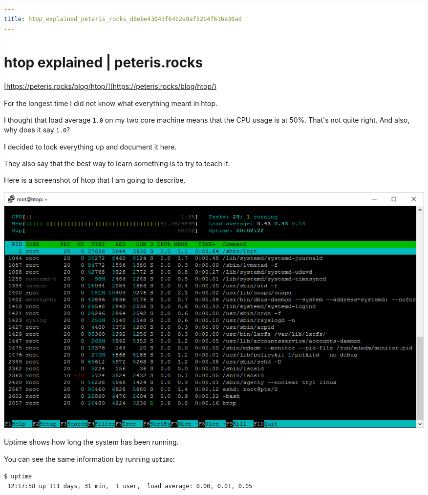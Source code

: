 ```yaml
---
title: htop_explained_peteris_rocks_d8ebe43043f64b2a8af52b4f616e30ad
---
```


# htop explained | peteris.rocks

[https://peteris.rocks/blog/htop/](https://peteris.rocks/blog/htop/)

For the longest time I did not know what everything meant in htop.

I thought that load average `1.0` on my two core machine means that the CPU usage is at 50%. That's not quite right. And also, why does it say `1.0`?

I decided to look everything up and document it here.

They also say that the best way to learn something is to try to teach it.

Here is a screenshot of htop that I am going to describe.

![canyoukillit-before](assets/canyoukillit-before.png)

Uptime shows how long the system has been running.

You can see the same information by running `uptime`:

```
$ uptime
 12:17:58 up 111 days, 31 min,  1 user,  load average: 0.00, 0.01, 0.05

```
